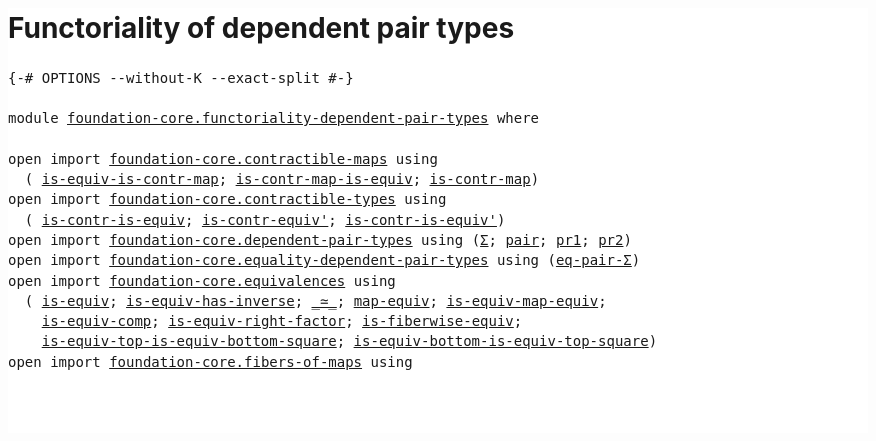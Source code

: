 # Functoriality of dependent pair types

<pre class="Agda"><a id="50" class="Symbol">{-#</a> <a id="54" class="Keyword">OPTIONS</a> <a id="62" class="Pragma">--without-K</a> <a id="74" class="Pragma">--exact-split</a> <a id="88" class="Symbol">#-}</a>

<a id="93" class="Keyword">module</a> <a id="100" href="foundation-core.functoriality-dependent-pair-types.html" class="Module">foundation-core.functoriality-dependent-pair-types</a> <a id="151" class="Keyword">where</a>

<a id="158" class="Keyword">open</a> <a id="163" class="Keyword">import</a> <a id="170" href="foundation-core.contractible-maps.html" class="Module">foundation-core.contractible-maps</a> <a id="204" class="Keyword">using</a>
  <a id="212" class="Symbol">(</a> <a id="214" href="foundation-core.contractible-maps.html#2368" class="Function">is-equiv-is-contr-map</a><a id="235" class="Symbol">;</a> <a id="237" href="foundation-core.contractible-maps.html#3850" class="Function">is-contr-map-is-equiv</a><a id="258" class="Symbol">;</a> <a id="260" href="foundation-core.contractible-maps.html#1464" class="Function">is-contr-map</a><a id="272" class="Symbol">)</a>
<a id="274" class="Keyword">open</a> <a id="279" class="Keyword">import</a> <a id="286" href="foundation-core.contractible-types.html" class="Module">foundation-core.contractible-types</a> <a id="321" class="Keyword">using</a>
  <a id="329" class="Symbol">(</a> <a id="331" href="foundation-core.contractible-types.html#2938" class="Function">is-contr-is-equiv</a><a id="348" class="Symbol">;</a> <a id="350" href="foundation-core.contractible-types.html#3739" class="Function">is-contr-equiv&#39;</a><a id="365" class="Symbol">;</a> <a id="367" href="foundation-core.contractible-types.html#3461" class="Function">is-contr-is-equiv&#39;</a><a id="385" class="Symbol">)</a>
<a id="387" class="Keyword">open</a> <a id="392" class="Keyword">import</a> <a id="399" href="foundation-core.dependent-pair-types.html" class="Module">foundation-core.dependent-pair-types</a> <a id="436" class="Keyword">using</a> <a id="442" class="Symbol">(</a><a id="443" href="foundation-core.dependent-pair-types.html#502" class="Record">Σ</a><a id="444" class="Symbol">;</a> <a id="446" href="foundation-core.dependent-pair-types.html#575" class="InductiveConstructor">pair</a><a id="450" class="Symbol">;</a> <a id="452" href="foundation-core.dependent-pair-types.html#592" class="Field">pr1</a><a id="455" class="Symbol">;</a> <a id="457" href="foundation-core.dependent-pair-types.html#604" class="Field">pr2</a><a id="460" class="Symbol">)</a>
<a id="462" class="Keyword">open</a> <a id="467" class="Keyword">import</a> <a id="474" href="foundation-core.equality-dependent-pair-types.html" class="Module">foundation-core.equality-dependent-pair-types</a> <a id="520" class="Keyword">using</a> <a id="526" class="Symbol">(</a><a id="527" href="foundation-core.equality-dependent-pair-types.html#1278" class="Function">eq-pair-Σ</a><a id="536" class="Symbol">)</a>
<a id="538" class="Keyword">open</a> <a id="543" class="Keyword">import</a> <a id="550" href="foundation-core.equivalences.html" class="Module">foundation-core.equivalences</a> <a id="579" class="Keyword">using</a>
  <a id="587" class="Symbol">(</a> <a id="589" href="foundation-core.equivalences.html#1542" class="Function">is-equiv</a><a id="597" class="Symbol">;</a> <a id="599" href="foundation-core.equivalences.html#2999" class="Function">is-equiv-has-inverse</a><a id="619" class="Symbol">;</a> <a id="621" href="foundation-core.equivalences.html#1607" class="Function Operator">_≃_</a><a id="624" class="Symbol">;</a> <a id="626" href="foundation-core.equivalences.html#1807" class="Function">map-equiv</a><a id="635" class="Symbol">;</a> <a id="637" href="foundation-core.equivalences.html#1862" class="Function">is-equiv-map-equiv</a><a id="655" class="Symbol">;</a>
    <a id="661" href="foundation-core.equivalences.html#7183" class="Function">is-equiv-comp</a><a id="674" class="Symbol">;</a> <a id="676" href="foundation-core.equivalences.html#8856" class="Function">is-equiv-right-factor</a><a id="697" class="Symbol">;</a> <a id="699" href="foundation-core.equivalences.html#2081" class="Function">is-fiberwise-equiv</a><a id="717" class="Symbol">;</a>
    <a id="723" href="foundation-core.equivalences.html#14357" class="Function">is-equiv-top-is-equiv-bottom-square</a><a id="758" class="Symbol">;</a> <a id="760" href="foundation-core.equivalences.html#14590" class="Function">is-equiv-bottom-is-equiv-top-square</a><a id="795" class="Symbol">)</a>
<a id="797" class="Keyword">open</a> <a id="802" class="Keyword">import</a> <a id="809" href="foundation-core.fibers-of-maps.html" class="Module">foundation-core.fibers-of-maps</a> <a id="840" class="Keyword">using</a>